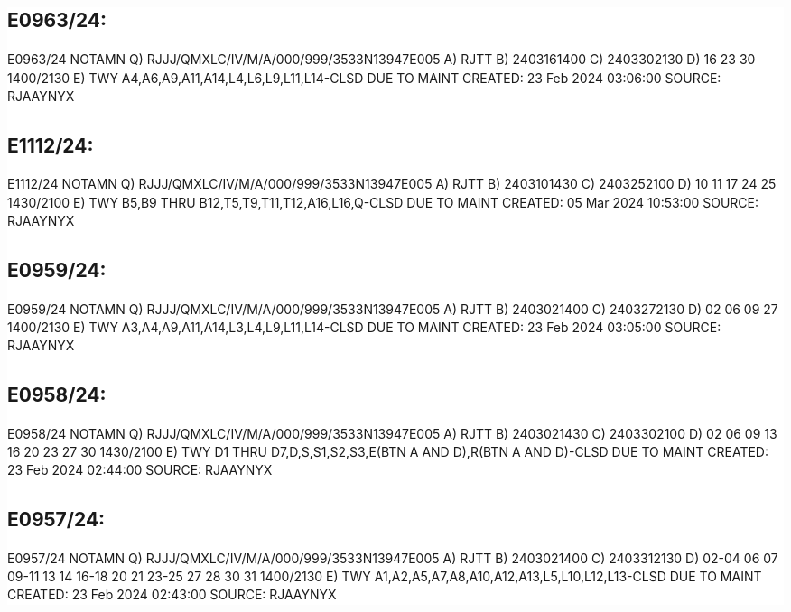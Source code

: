 ## E0963/24:
E0963/24 NOTAMN
Q) RJJJ/QMXLC/IV/M/A/000/999/3533N13947E005
A) RJTT B) 2403161400 C) 2403302130
D) 16 23 30 1400/2130
E) TWY A4,A6,A9,A11,A14,L4,L6,L9,L11,L14-CLSD DUE TO MAINT
CREATED: 23 Feb 2024 03:06:00 
SOURCE: RJAAYNYX


## E1112/24:
E1112/24 NOTAMN
Q) RJJJ/QMXLC/IV/M/A/000/999/3533N13947E005
A) RJTT B) 2403101430 C) 2403252100
D) 10 11 17 24 25 1430/2100
E) TWY B5,B9 THRU B12,T5,T9,T11,T12,A16,L16,Q-CLSD DUE TO MAINT
CREATED: 05 Mar 2024 10:53:00 
SOURCE: RJAAYNYX


## E0959/24:
E0959/24 NOTAMN
Q) RJJJ/QMXLC/IV/M/A/000/999/3533N13947E005
A) RJTT B) 2403021400 C) 2403272130
D) 02 06 09 27 1400/2130
E) TWY A3,A4,A9,A11,A14,L3,L4,L9,L11,L14-CLSD DUE TO MAINT
CREATED: 23 Feb 2024 03:05:00 
SOURCE: RJAAYNYX


## E0958/24:
E0958/24 NOTAMN
Q) RJJJ/QMXLC/IV/M/A/000/999/3533N13947E005
A) RJTT B) 2403021430 C) 2403302100
D) 02 06 09 13 16 20 23 27 30 1430/2100
E) TWY D1 THRU D7,D,S,S1,S2,S3,E(BTN A AND D),R(BTN A AND D)-CLSD DUE
TO MAINT
CREATED: 23 Feb 2024 02:44:00 
SOURCE: RJAAYNYX


## E0957/24:
E0957/24 NOTAMN
Q) RJJJ/QMXLC/IV/M/A/000/999/3533N13947E005
A) RJTT B) 2403021400 C) 2403312130
D) 02-04 06 07 09-11 13 14 16-18 20 21 23-25 27 28
30 31 1400/2130
E) TWY A1,A2,A5,A7,A8,A10,A12,A13,L5,L10,L12,L13-CLSD DUE TO MAINT
CREATED: 23 Feb 2024 02:43:00 
SOURCE: RJAAYNYX
